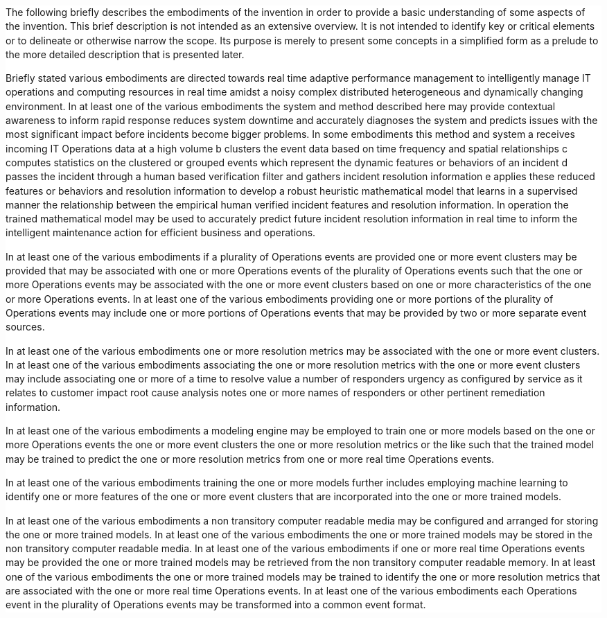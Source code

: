 The following briefly describes the embodiments of the invention in order to provide a basic understanding of some aspects of the invention. This brief description is not intended as an extensive overview. It is not intended to identify key or critical elements or to delineate or otherwise narrow the scope. Its purpose is merely to present some concepts in a simplified form as a prelude to the more detailed description that is presented later.

Briefly stated various embodiments are directed towards real time adaptive performance management to intelligently manage IT operations and computing resources in real time amidst a noisy complex distributed heterogeneous and dynamically changing environment. In at least one of the various embodiments the system and method described here may provide contextual awareness to inform rapid response reduces system downtime and accurately diagnoses the system and predicts issues with the most significant impact before incidents become bigger problems. In some embodiments this method and system a receives incoming IT Operations data at a high volume b clusters the event data based on time frequency and spatial relationships c computes statistics on the clustered or grouped events which represent the dynamic features or behaviors of an incident d passes the incident through a human based verification filter and gathers incident resolution information e applies these reduced features or behaviors and resolution information to develop a robust heuristic mathematical model that learns in a supervised manner the relationship between the empirical human verified incident features and resolution information. In operation the trained mathematical model may be used to accurately predict future incident resolution information in real time to inform the intelligent maintenance action for efficient business and operations.

In at least one of the various embodiments if a plurality of Operations events are provided one or more event clusters may be provided that may be associated with one or more Operations events of the plurality of Operations events such that the one or more Operations events may be associated with the one or more event clusters based on one or more characteristics of the one or more Operations events. In at least one of the various embodiments providing one or more portions of the plurality of Operations events may include one or more portions of Operations events that may be provided by two or more separate event sources.

In at least one of the various embodiments one or more resolution metrics may be associated with the one or more event clusters. In at least one of the various embodiments associating the one or more resolution metrics with the one or more event clusters may include associating one or more of a time to resolve value a number of responders urgency as configured by service as it relates to customer impact root cause analysis notes one or more names of responders or other pertinent remediation information.

In at least one of the various embodiments a modeling engine may be employed to train one or more models based on the one or more Operations events the one or more event clusters the one or more resolution metrics or the like such that the trained model may be trained to predict the one or more resolution metrics from one or more real time Operations events.

In at least one of the various embodiments training the one or more models further includes employing machine learning to identify one or more features of the one or more event clusters that are incorporated into the one or more trained models.

In at least one of the various embodiments a non transitory computer readable media may be configured and arranged for storing the one or more trained models. In at least one of the various embodiments the one or more trained models may be stored in the non transitory computer readable media. In at least one of the various embodiments if one or more real time Operations events may be provided the one or more trained models may be retrieved from the non transitory computer readable memory. In at least one of the various embodiments the one or more trained models may be trained to identify the one or more resolution metrics that are associated with the one or more real time Operations events. In at least one of the various embodiments each Operations event in the plurality of Operations events may be transformed into a common event format.
